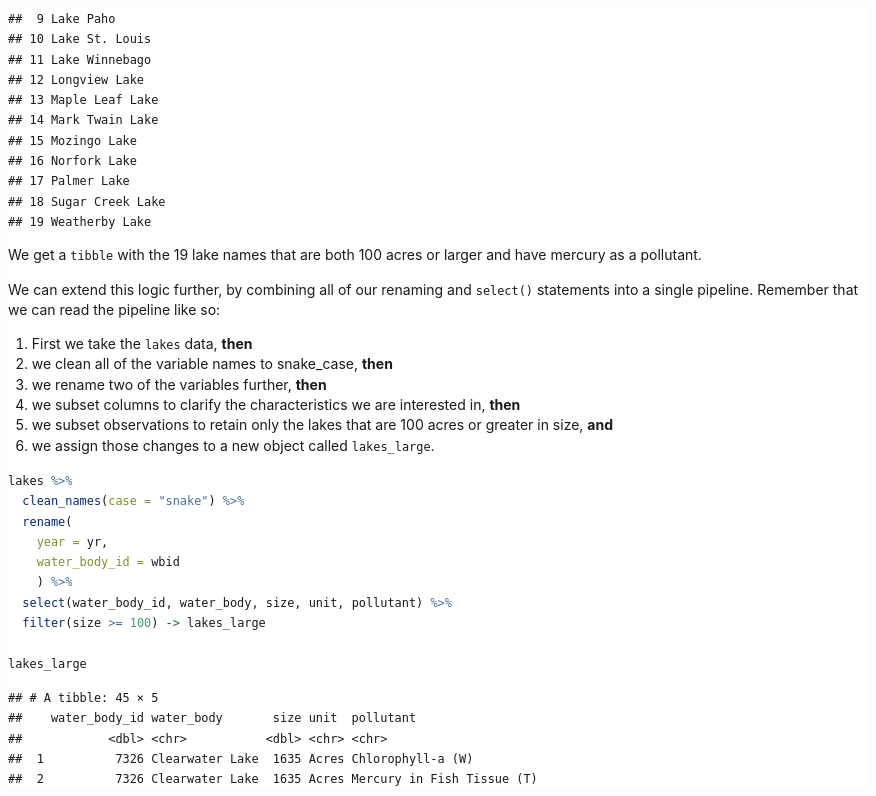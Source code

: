     ##  9 Lake Paho                  
    ## 10 Lake St. Louis             
    ## 11 Lake Winnebago             
    ## 12 Longview Lake              
    ## 13 Maple Leaf Lake            
    ## 14 Mark Twain Lake            
    ## 15 Mozingo Lake               
    ## 16 Norfork Lake               
    ## 17 Palmer Lake                
    ## 18 Sugar Creek Lake           
    ## 19 Weatherby Lake

We get a `tibble` with the 19 lake names that are both 100 acres or
larger and have mercury as a pollutant.

We can extend this logic further, by combining all of our renaming and
`select()` statements into a single pipeline. Remember that we can read
the pipeline like so:

1.  First we take the `lakes` data, **then**
2.  we clean all of the variable names to snake\_case, **then**
3.  we rename two of the variables further, **then**
4.  we subset columns to clarify the characteristics we are interested
    in, **then**
5.  we subset observations to retain only the lakes that are 100 acres
    or greater in size, **and**
6.  we assign those changes to a new object called `lakes_large`.

``` r
lakes %>% 
  clean_names(case = "snake") %>%
  rename(
    year = yr,
    water_body_id = wbid
    ) %>%
  select(water_body_id, water_body, size, unit, pollutant) %>%
  filter(size >= 100) -> lakes_large

lakes_large
```

    ## # A tibble: 45 × 5
    ##    water_body_id water_body       size unit  pollutant                 
    ##            <dbl> <chr>           <dbl> <chr> <chr>                     
    ##  1          7326 Clearwater Lake  1635 Acres Chlorophyll-a (W)         
    ##  2          7326 Clearwater Lake  1635 Acres Mercury in Fish Tissue (T)